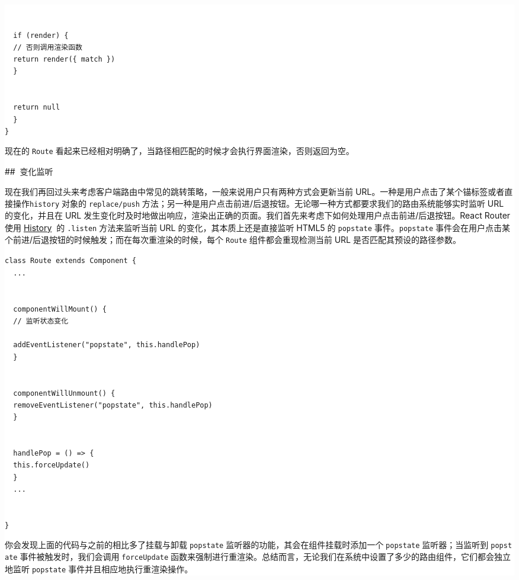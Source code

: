 ```


  if (render) {
  // 否则调用渲染函数
  return render({ match })
  }


  return null
  }
}
```

现在的 `Route` 看起来已经相对明确了，当路径相匹配的时候才会执行界面渲染，否则返回为空。

##  变化监听

现在我们再回过头来考虑客户端路由中常见的跳转策略，一般来说用户只有两种方式会更新当前 URL。一种是用户点击了某个锚标签或者直接操作`history` 对象的 `replace/push` 方法；另一种是用户点击前进/后退按钮。无论哪一种方式都要求我们的路由系统能够实时监听 URL 的变化，并且在 URL 发生变化时及时地做出响应，渲染出正确的页面。我们首先来考虑下如何处理用户点击前进/后退按钮。React Router 使用 [History](https://github.com/ReactTraining/history)  的 `.listen` 方法来监听当前 URL 的变化，其本质上还是直接监听 HTML5 的 `popstate` 事件。`popstate` 事件会在用户点击某个前进/后退按钮的时候触发；而在每次重渲染的时候，每个 `Route` 组件都会重现检测当前 URL 是否匹配其预设的路径参数。

```
class Route extends Component {
  ...


  componentWillMount() {
  // 监听状态变化

  addEventListener("popstate", this.handlePop)
  }


  componentWillUnmount() {
  removeEventListener("popstate", this.handlePop)
  }


  handlePop = () => {
  this.forceUpdate()
  }
  ...


}
```

你会发现上面的代码与之前的相比多了挂载与卸载 `popstate` 监听器的功能，其会在组件挂载时添加一个 `popstate` 监听器；当监听到 `popstate` 事件被触发时，我们会调用 `forceUpdate` 函数来强制进行重渲染。总结而言，无论我们在系统中设置了多少的路由组件，它们都会独立地监听 `popstate` 事件并且相应地执行重渲染操作。
